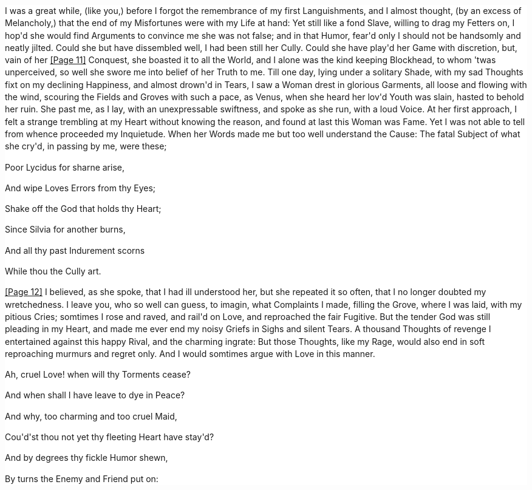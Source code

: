 I was a great while, (like you,) before I for­got the remembrance of my first
Languishments, and I almost thought, (by an excess of Melancho­ly,) that the
end of my Misfortunes were with my Life at hand: Yet still like a fond Slave,
willing to drag my Fetters on, I hop'd she would find Argu­ments to convince
me she was not false; and in that Humor, fear'd only I should not be handsomly
and neatly jilted. Could she but have dissembled well, I had been still her
Cully. Could she have play'd her Game with discretion, but, vain of her [[Page
11]](http://eebo.chadwyck.com/downloadtiff?vid=98886&page=13) Conquest, she
boasted it to all the World, and I alone was the kind keeping Blockhead, to
whom 'twas unperceived, so well she swore me into be­lief of her Truth to me.
Till one day, lying un­der a solitary Shade, with my sad Thoughts fixt on my
declining Happiness, and almost drown'd in Tears, I saw a Woman drest in
glorious Gar­ments, all loose and flowing with the wind, scour­ing the Fields
and Groves with such a pace, as Ve­nus, when she heard her lov'd Youth was
slain, hasted to behold her ruin. She past me, as I lay, with an unexpressable
swiftness, and spoke as she run, with a loud Voice. At her first approach, I
felt a strange trembling at my Heart without knowing the reason, and found at
last this Woman was Fame. Yet I was not able to tell from whence proceeded my
Inquietude. When her Words made me but too well understand the Cause: The
fatal Subject of what she cry'd, in passing by me, were these;

Poor Lycidus for sharne arise,

And wipe Loves Errors from thy Eyes;

Shake off the God that holds thy Heart;

Since Silvia for another burns,

And all thy past Indurement scorns

While thou the Cully art.

[[Page 12]](http://eebo.chadwyck.com/downloadtiff?vid=98886&page=14) I
believed, as she spoke, that I had ill under­stood her, but she repeated it so
often, that I no longer doubted my wretchedness. I leave you, who so well can
guess, to imagin, what Complaints I made, filling the Grove, where I was laid,
with my pitious Cries; somtimes I rose and raved, and rail'd on Love, and
reproached the fair Fugitive. But the tender God was still pleading in my
Heart, and made me ever end my noisy Griefs in Sighs and silent Tears. A
thousand Thoughts of revenge I entertained against this happy Rival, and the
char­ming ingrate: But those Thoughts, like my Rage, would also end in soft
reproaching murmurs and re­gret only. And I would somtimes argue with Love in
this manner.

Ah, cruel Love! when will thy Torments cease?

And when shall I have leave to dye in Peace?

And why, too charming and too cruel Maid,

Cou'd'st thou not yet thy fleeting Heart have stay'd?

And by degrees thy fickle Humor shewn,

By turns the Enemy and Friend put on:
